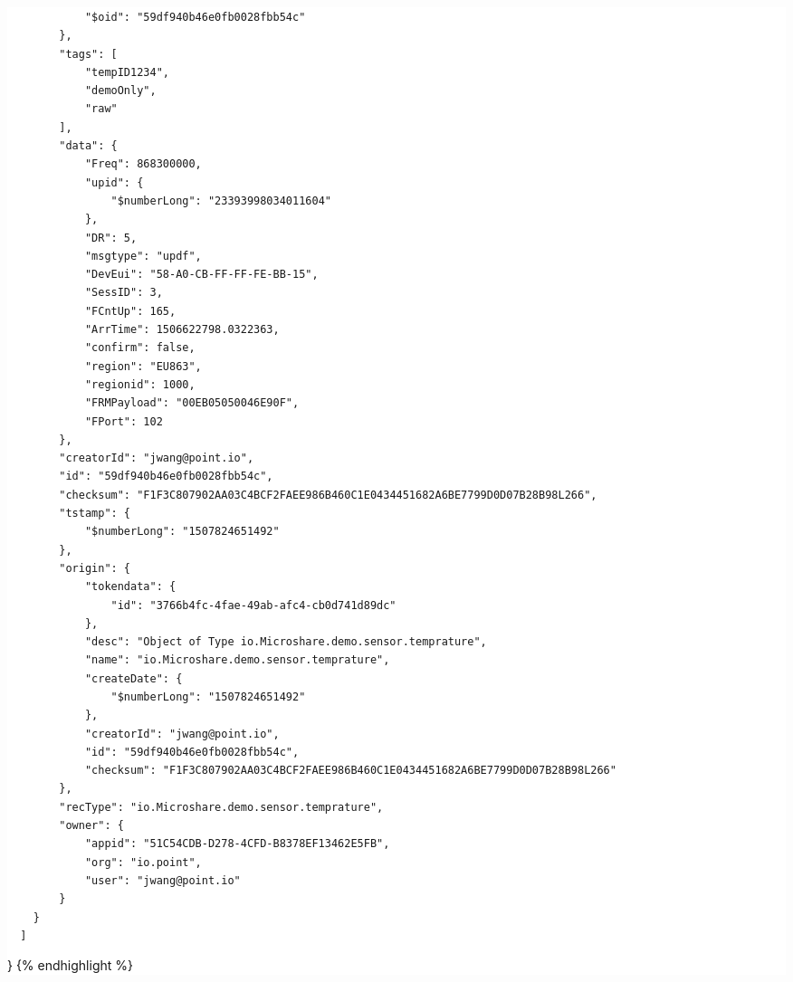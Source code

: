                 "$oid": "59df940b46e0fb0028fbb54c"
            },
            "tags": [
                "tempID1234",
                "demoOnly",
                "raw"
            ],
            "data": {
                "Freq": 868300000,
                "upid": {
                    "$numberLong": "23393998034011604"
                },
                "DR": 5,
                "msgtype": "updf",
                "DevEui": "58-A0-CB-FF-FF-FE-BB-15",
                "SessID": 3,
                "FCntUp": 165,
                "ArrTime": 1506622798.0322363,
                "confirm": false,
                "region": "EU863",
                "regionid": 1000,
                "FRMPayload": "00EB05050046E90F",
                "FPort": 102
            },
            "creatorId": "jwang@point.io",
            "id": "59df940b46e0fb0028fbb54c",
            "checksum": "F1F3C807902AA03C4BCF2FAEE986B460C1E0434451682A6BE7799D0D07B28B98L266",
            "tstamp": {
                "$numberLong": "1507824651492"
            },
            "origin": {
                "tokendata": {
                    "id": "3766b4fc-4fae-49ab-afc4-cb0d741d89dc"
                },
                "desc": "Object of Type io.Microshare.demo.sensor.temprature",
                "name": "io.Microshare.demo.sensor.temprature",
                "createDate": {
                    "$numberLong": "1507824651492"
                },
                "creatorId": "jwang@point.io",
                "id": "59df940b46e0fb0028fbb54c",
                "checksum": "F1F3C807902AA03C4BCF2FAEE986B460C1E0434451682A6BE7799D0D07B28B98L266"
            },
            "recType": "io.Microshare.demo.sensor.temprature",
            "owner": {
                "appid": "51C54CDB-D278-4CFD-B8378EF13462E5FB",
                "org": "io.point",
                "user": "jwang@point.io"
            }
        }
      ]  
  }
{% endhighlight %} 
